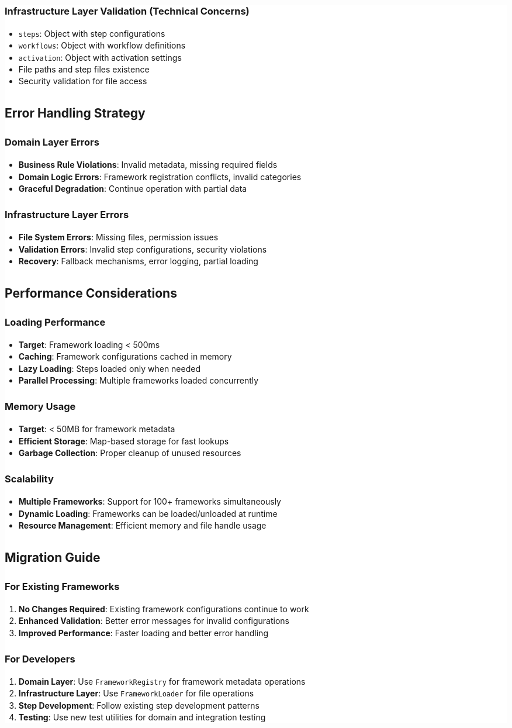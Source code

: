 ### Infrastructure Layer Validation (Technical Concerns)

- `steps`: Object with step configurations
- `workflows`: Object with workflow definitions
- `activation`: Object with activation settings
- File paths and step files existence
- Security validation for file access

## Error Handling Strategy

### Domain Layer Errors
- **Business Rule Violations**: Invalid metadata, missing required fields
- **Domain Logic Errors**: Framework registration conflicts, invalid categories
- **Graceful Degradation**: Continue operation with partial data

### Infrastructure Layer Errors
- **File System Errors**: Missing files, permission issues
- **Validation Errors**: Invalid step configurations, security violations
- **Recovery**: Fallback mechanisms, error logging, partial loading

## Performance Considerations

### Loading Performance
- **Target**: Framework loading < 500ms
- **Caching**: Framework configurations cached in memory
- **Lazy Loading**: Steps loaded only when needed
- **Parallel Processing**: Multiple frameworks loaded concurrently

### Memory Usage
- **Target**: < 50MB for framework metadata
- **Efficient Storage**: Map-based storage for fast lookups
- **Garbage Collection**: Proper cleanup of unused resources

### Scalability
- **Multiple Frameworks**: Support for 100+ frameworks simultaneously
- **Dynamic Loading**: Frameworks can be loaded/unloaded at runtime
- **Resource Management**: Efficient memory and file handle usage

## Migration Guide

### For Existing Frameworks
1. **No Changes Required**: Existing framework configurations continue to work
2. **Enhanced Validation**: Better error messages for invalid configurations
3. **Improved Performance**: Faster loading and better error handling

### For Developers
1. **Domain Layer**: Use `FrameworkRegistry` for framework metadata operations
2. **Infrastructure Layer**: Use `FrameworkLoader` for file operations
3. **Step Development**: Follow existing step development patterns
4. **Testing**: Use new test utilities for domain and integration testing
